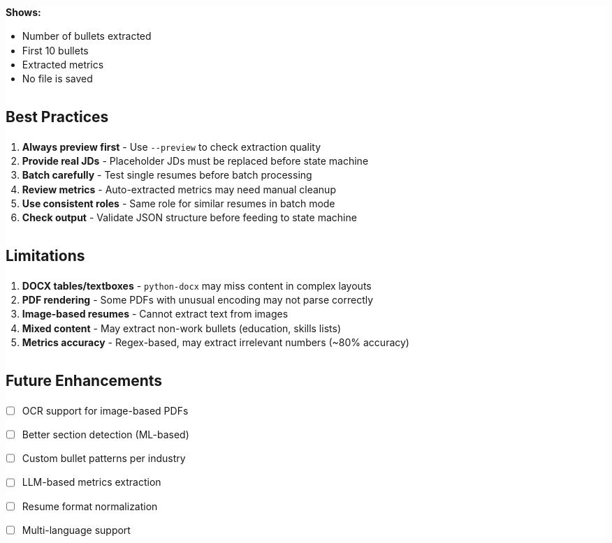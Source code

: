 **Shows:**
- Number of bullets extracted
- First 10 bullets
- Extracted metrics
- No file is saved

## Best Practices

1. **Always preview first** - Use `--preview` to check extraction quality
2. **Provide real JDs** - Placeholder JDs must be replaced before state machine
3. **Batch carefully** - Test single resumes before batch processing
4. **Review metrics** - Auto-extracted metrics may need manual cleanup
5. **Use consistent roles** - Same role for similar resumes in batch mode
6. **Check output** - Validate JSON structure before feeding to state machine

## Limitations

1. **DOCX tables/textboxes** - `python-docx` may miss content in complex layouts
2. **PDF rendering** - Some PDFs with unusual encoding may not parse correctly
3. **Image-based resumes** - Cannot extract text from images
4. **Mixed content** - May extract non-work bullets (education, skills lists)
5. **Metrics accuracy** - Regex-based, may extract irrelevant numbers (~80% accuracy)

## Future Enhancements

- [ ] OCR support for image-based PDFs
- [ ] Better section detection (ML-based)
- [ ] Custom bullet patterns per industry
- [ ] LLM-based metrics extraction
- [ ] Resume format normalization
- [ ] Multi-language support

